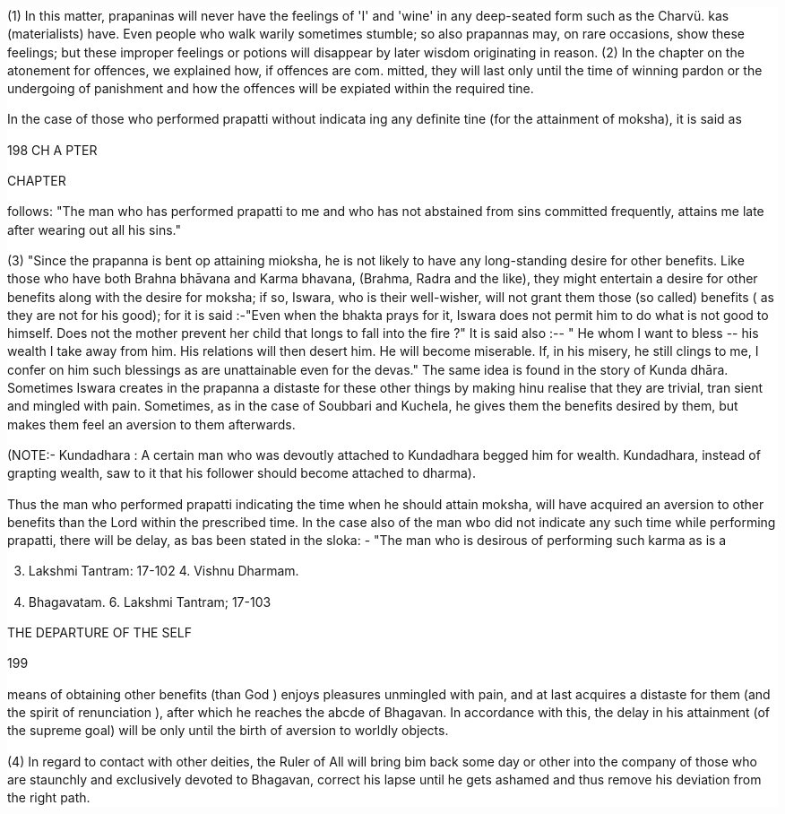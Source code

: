(1) In this matter, prapaninas will never have the feelings of 'I' and 'wine' in any deep-seated form such as the Charvü. kas (materialists) have. Even people who walk warily sometimes stumble; so also prapannas may, on rare occasions, show these feelings; but these improper feelings or potions will disappear by later wisdom originating in reason. (2) In the chapter on the atonement for offences, we explained how, if offences are com. mitted, they will last only until the time of winning pardon or the undergoing of panishment and how the offences will be expiated within the required tine. 

In the case of those who performed prapatti without indicata ing any definite tine (for the attainment of moksha), it is said as 

198 CH A PTER 

CHAPTER 

follows: "The man who has performed prapatti to me and who has not abstained from sins committed frequently, attains me late after wearing out all his sins." 

(3) "Since the prapanna is bent op attaining mioksha, he is not likely to have any long-standing desire for other benefits. Like those who have both Brahna bhāvana and Karma bhavana, (Brahma, Radra and the like), they might entertain a desire for other benefits along with the desire for moksha; if so, Iswara, who is their well-wisher, will not grant them those (so called) benefits ( as they are not for his good); for it is said :-"Even when the bhakta prays for it, Iswara does not permit him to do what is not good to himself. Does not the mother prevent her child that longs to fall into the fire ?" It is said also :-- " He whom I want to bless -- his wealth I take away from him. His relations will then desert him. He will become miserable. If, in his misery, he still clings to me, I confer on him such blessings as are unattainable even for the devas." The same idea is found in the story of Kunda dhāra. Sometimes Iswara creates in the prapanna a distaste for these other things by making hinu realise that they are trivial, tran sient and mingled with pain. Sometimes, as in the case of Soubbari and Kuchela, he gives them the benefits desired by them, but makes them feel an aversion to them afterwards. 

(NOTE:- Kundadhara : A certain man who was devoutly attached to Kundadhara begged him for wealth. Kundadhara, instead of grapting wealth, saw to it that his follower should become attached to dharma). 

Thus the man who performed prapatti indicating the time when he should attain moksha, will have acquired an aversion to other benefits than the Lord within the prescribed time. In the case also of the man wbo did not indicate any such time while performing prapatti, there will be delay, as bas been stated in the sloka: - "The man who is desirous of performing such karma as is a 

3. Lakshmi Tantram: 17-102 4. Vishnu Dharmam. 

5. Bhagavatam. 6. Lakshmi Tantram; 17-103 

THE DEPARTURE OF THE SELF 

199 

means of obtaining other benefits (than God ) enjoys pleasures unmingled with pain, and at last acquires a distaste for them (and the spirit of renunciation ), after which he reaches the abcde of Bhagavan. In accordance with this, the delay in his attainment (of the supreme goal) will be only until the birth of aversion to worldly objects. 

(4) In regard to contact with other deities, the Ruler of All will bring bim back some day or other into the company of those who are staunchly and exclusively devoted to Bhagavan, correct his lapse until he gets ashamed and thus remove his deviation from the right path. 
